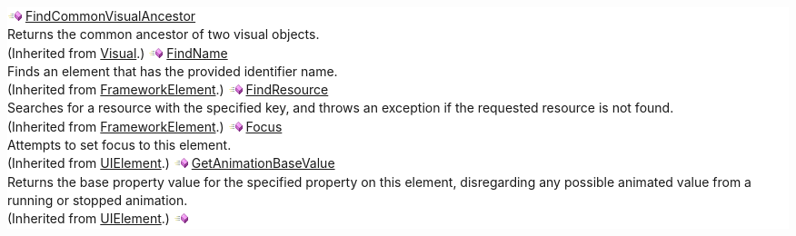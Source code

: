 <td><img src="/patterns-practices/reference/images/public-method.gif" alt="Public method"/></td>
<td><a href="http://msdn2.microsoft.com/en-us/library/ms608755" data-raw-source="[FindCommonVisualAncestor](http://msdn2.microsoft.com/en-us/library/ms608755)">FindCommonVisualAncestor</a></td>
<td><div class="summary">
Returns the common ancestor of two visual objects.
</div>
(Inherited from <a href="http://msdn2.microsoft.com/en-us/library/ms635637" data-raw-source="[Visual](http://msdn2.microsoft.com/en-us/library/ms635637)">Visual</a>.)</td>
</tr>
<tr class="even">
<td><img src="/patterns-practices/reference/images/public-method.gif" alt="Public method"/></td>
<td><a href="http://msdn2.microsoft.com/en-us/library/ms598120" data-raw-source="[FindName](http://msdn2.microsoft.com/en-us/library/ms598120)">FindName</a></td>
<td><div class="summary">
Finds an element that has the provided identifier name.
</div>
(Inherited from <a href="http://msdn2.microsoft.com/en-us/library/ms602714" data-raw-source="[FrameworkElement](http://msdn2.microsoft.com/en-us/library/ms602714)">FrameworkElement</a>.)</td>
</tr>
<tr class="odd">
<td><img src="/patterns-practices/reference/images/public-method.gif" alt="Public method"/></td>
<td><a href="http://msdn2.microsoft.com/en-us/library/ms598123" data-raw-source="[FindResource](http://msdn2.microsoft.com/en-us/library/ms598123)">FindResource</a></td>
<td><div class="summary">
Searches for a resource with the specified key, and throws an exception if the requested resource is not found.
</div>
(Inherited from <a href="http://msdn2.microsoft.com/en-us/library/ms602714" data-raw-source="[FrameworkElement](http://msdn2.microsoft.com/en-us/library/ms602714)">FrameworkElement</a>.)</td>
</tr>
<tr class="even">
<td><img src="/patterns-practices/reference/images/public-method.gif" alt="Public method"/></td>
<td><a href="http://msdn2.microsoft.com/en-us/library/ms598909" data-raw-source="[Focus](http://msdn2.microsoft.com/en-us/library/ms598909)">Focus</a></td>
<td><div class="summary">
Attempts to set focus to this element.
</div>
(Inherited from <a href="http://msdn2.microsoft.com/en-us/library/ms590078" data-raw-source="[UIElement](http://msdn2.microsoft.com/en-us/library/ms590078)">UIElement</a>.)</td>
</tr>
<tr class="odd">
<td><img src="/patterns-practices/reference/images/public-method.gif" alt="Public method"/></td>
<td><a href="http://msdn2.microsoft.com/en-us/library/ms598910" data-raw-source="[GetAnimationBaseValue](http://msdn2.microsoft.com/en-us/library/ms598910)">GetAnimationBaseValue</a></td>
<td><div class="summary">
Returns the base property value for the specified property on this element, disregarding any possible animated value from a running or stopped animation.
</div>
(Inherited from <a href="http://msdn2.microsoft.com/en-us/library/ms590078" data-raw-source="[UIElement](http://msdn2.microsoft.com/en-us/library/ms590078)">UIElement</a>.)</td>
</tr>
<tr class="even">
<td><img src="/patterns-practices/reference/images/public-method.gif" alt="Public method"/></td>